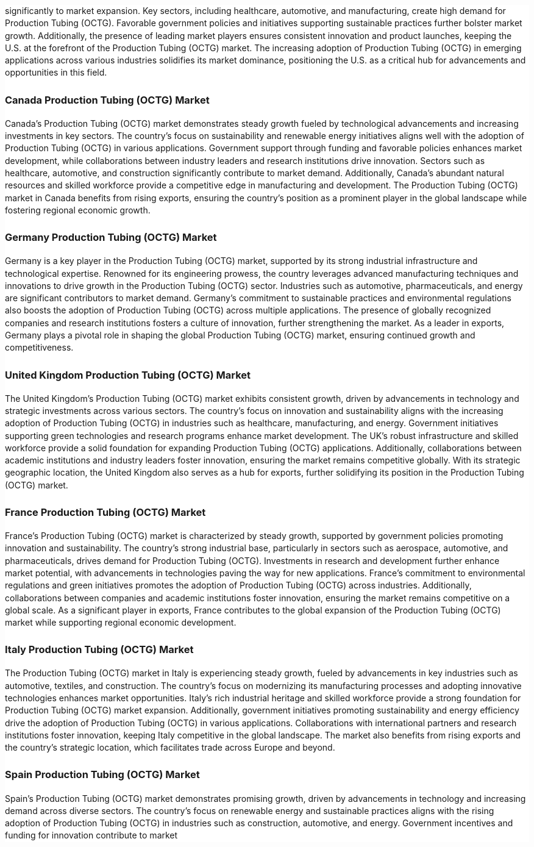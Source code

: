 significantly to market expansion. Key sectors, including healthcare, automotive, and manufacturing, create high demand for Production Tubing (OCTG). Favorable government policies and initiatives supporting sustainable practices further bolster market growth. Additionally, the presence of leading market players ensures consistent innovation and product launches, keeping the U.S. at the forefront of the Production Tubing (OCTG) market. The increasing adoption of Production Tubing (OCTG) in emerging applications across various industries solidifies its market dominance, positioning the U.S. as a critical hub for advancements and opportunities in this field.</p><h3>Canada Production Tubing (OCTG) Market</h3><p>Canada&rsquo;s Production Tubing (OCTG) market demonstrates steady growth fueled by technological advancements and increasing investments in key sectors. The country&rsquo;s focus on sustainability and renewable energy initiatives aligns well with the adoption of Production Tubing (OCTG) in various applications. Government support through funding and favorable policies enhances market development, while collaborations between industry leaders and research institutions drive innovation. Sectors such as healthcare, automotive, and construction significantly contribute to market demand. Additionally, Canada&rsquo;s abundant natural resources and skilled workforce provide a competitive edge in manufacturing and development. The Production Tubing (OCTG) market in Canada benefits from rising exports, ensuring the country&rsquo;s position as a prominent player in the global landscape while fostering regional economic growth.</p><h3>Germany Production Tubing (OCTG) Market</h3><p>Germany is a key player in the Production Tubing (OCTG) market, supported by its strong industrial infrastructure and technological expertise. Renowned for its engineering prowess, the country leverages advanced manufacturing techniques and innovations to drive growth in the Production Tubing (OCTG) sector. Industries such as automotive, pharmaceuticals, and energy are significant contributors to market demand. Germany&rsquo;s commitment to sustainable practices and environmental regulations also boosts the adoption of Production Tubing (OCTG) across multiple applications. The presence of globally recognized companies and research institutions fosters a culture of innovation, further strengthening the market. As a leader in exports, Germany plays a pivotal role in shaping the global Production Tubing (OCTG) market, ensuring continued growth and competitiveness.</p><h3>United Kingdom Production Tubing (OCTG) Market</h3><p>The United Kingdom&rsquo;s Production Tubing (OCTG) market exhibits consistent growth, driven by advancements in technology and strategic investments across various sectors. The country&rsquo;s focus on innovation and sustainability aligns with the increasing adoption of Production Tubing (OCTG) in industries such as healthcare, manufacturing, and energy. Government initiatives supporting green technologies and research programs enhance market development. The UK&rsquo;s robust infrastructure and skilled workforce provide a solid foundation for expanding Production Tubing (OCTG) applications. Additionally, collaborations between academic institutions and industry leaders foster innovation, ensuring the market remains competitive globally. With its strategic geographic location, the United Kingdom also serves as a hub for exports, further solidifying its position in the Production Tubing (OCTG) market.</p><h3>France Production Tubing (OCTG) Market</h3><p>France&rsquo;s Production Tubing (OCTG) market is characterized by steady growth, supported by government policies promoting innovation and sustainability. The country&rsquo;s strong industrial base, particularly in sectors such as aerospace, automotive, and pharmaceuticals, drives demand for Production Tubing (OCTG). Investments in research and development further enhance market potential, with advancements in technologies paving the way for new applications. France&rsquo;s commitment to environmental regulations and green initiatives promotes the adoption of Production Tubing (OCTG) across industries. Additionally, collaborations between companies and academic institutions foster innovation, ensuring the market remains competitive on a global scale. As a significant player in exports, France contributes to the global expansion of the Production Tubing (OCTG) market while supporting regional economic development.</p><h3>Italy Production Tubing (OCTG) Market</h3><p>The Production Tubing (OCTG) market in Italy is experiencing steady growth, fueled by advancements in key industries such as automotive, textiles, and construction. The country&rsquo;s focus on modernizing its manufacturing processes and adopting innovative technologies enhances market opportunities. Italy&rsquo;s rich industrial heritage and skilled workforce provide a strong foundation for Production Tubing (OCTG) market expansion. Additionally, government initiatives promoting sustainability and energy efficiency drive the adoption of Production Tubing (OCTG) in various applications. Collaborations with international partners and research institutions foster innovation, keeping Italy competitive in the global landscape. The market also benefits from rising exports and the country&rsquo;s strategic location, which facilitates trade across Europe and beyond.</p><h3>Spain Production Tubing (OCTG) Market</h3><p>Spain&rsquo;s Production Tubing (OCTG) market demonstrates promising growth, driven by advancements in technology and increasing demand across diverse sectors. The country&rsquo;s focus on renewable energy and sustainable practices aligns with the rising adoption of Production Tubing (OCTG) in industries such as construction, automotive, and energy. Government incentives and funding for innovation contribute to market